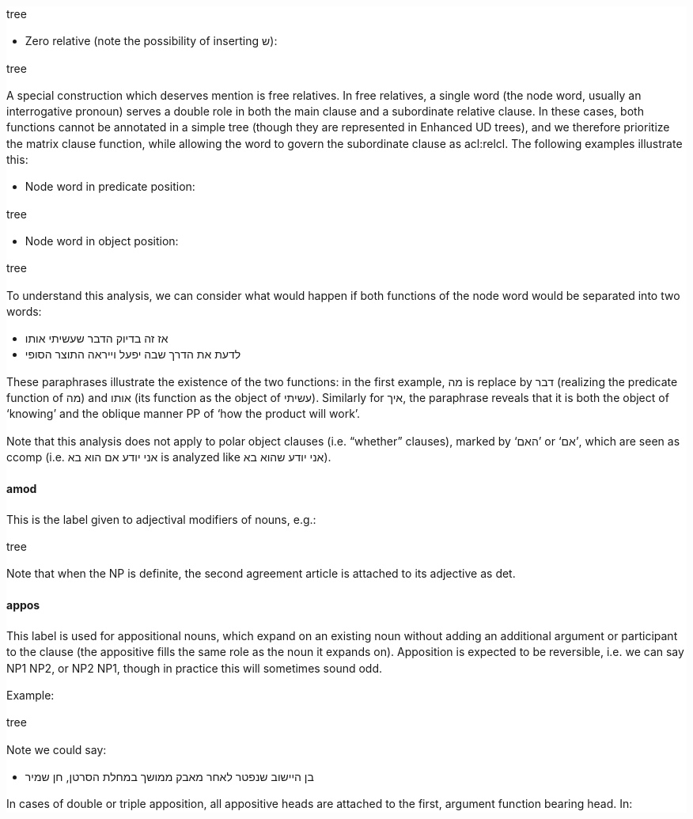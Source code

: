 tree

-	Zero relative (note the possibility of inserting ש):

tree

A special construction which deserves mention is free relatives. In free relatives, a single word (the node word, usually an interrogative pronoun) serves a double role in both the main clause and a subordinate relative clause. In these cases, both functions cannot be annotated in a simple tree (though they are represented in Enhanced UD trees), and we therefore prioritize the matrix clause function, while allowing the word to govern the subordinate clause as acl:relcl. The following examples illustrate this:

-	Node word in predicate position:

tree

-	Node word in object position:

tree


To understand this analysis, we can consider what would happen if both functions of the node word would be separated into two words:
-	אז זה בדיוק הדבר שעשיתי אותו
-	לדעת את הדרך שבה יפעל וייראה התוצר הסופי

These paraphrases illustrate the existence of the two functions: in the first example, מה is replace by דבר (realizing the predicate function of מה) and אותו (its function as the object of עשיתי). Similarly for איך, the paraphrase reveals that it is both the object of ‘knowing’ and the oblique manner PP of ‘how the product will work’.

Note that this analysis does not apply to polar object clauses (i.e. “whether” clauses), marked by ‘האם’ or ‘אם’, which are seen as ccomp (i.e. אני יודע אם הוא בא is analyzed like אני יודע שהוא בא).

#### amod

This is the label given to adjectival modifiers of nouns, e.g.:

tree

Note that when the NP is definite, the second agreement article is attached to its adjective as det.

#### appos

This label is used for appositional nouns, which expand on an existing noun without adding an additional argument or participant to the clause (the appositive fills the same role as the noun it expands on). Apposition is expected to be reversible, i.e. we can say NP1 NP2, or NP2 NP1, though in practice this will sometimes sound odd. 

Example:

tree

Note we could say:
-	בן היישוב שנפטר לאחר מאבק ממושך במחלת הסרטן, חן שמיר

In cases of double or triple apposition, all appositive heads are attached to the first, argument function bearing head. In:
